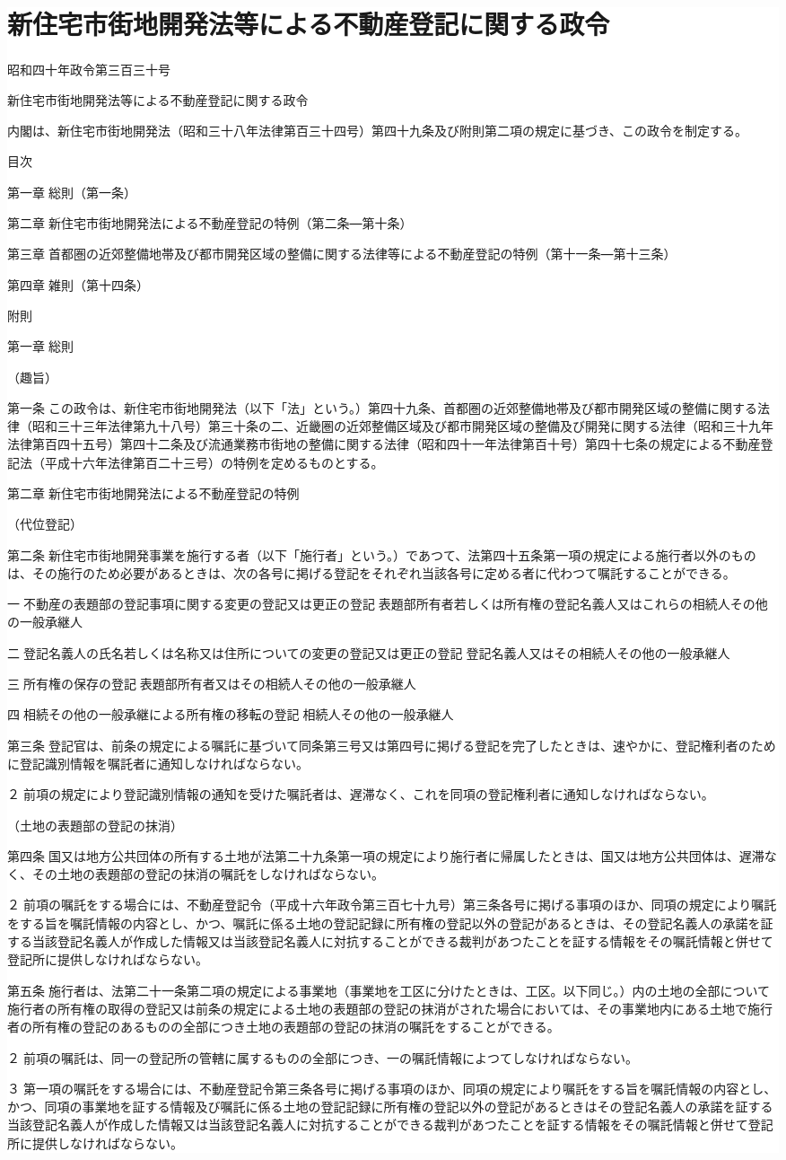 # 新住宅市街地開発法等による不動産登記に関する政令

昭和四十年政令第三百三十号

新住宅市街地開発法等による不動産登記に関する政令

内閣は、新住宅市街地開発法（昭和三十八年法律第百三十四号）第四十九条及び附則第二項の規定に基づき、この政令を制定する。

目次

第一章 総則（第一条）

第二章 新住宅市街地開発法による不動産登記の特例（第二条―第十条）

第三章 首都圏の近郊整備地帯及び都市開発区域の整備に関する法律等による不動産登記の特例（第十一条―第十三条）

第四章 雑則（第十四条）

附則

第一章 総則

（趣旨）

第一条 この政令は、新住宅市街地開発法（以下「法」という。）第四十九条、首都圏の近郊整備地帯及び都市開発区域の整備に関する法律（昭和三十三年法律第九十八号）第三十条の二、近畿圏の近郊整備区域及び都市開発区域の整備及び開発に関する法律（昭和三十九年法律第百四十五号）第四十二条及び流通業務市街地の整備に関する法律（昭和四十一年法律第百十号）第四十七条の規定による不動産登記法（平成十六年法律第百二十三号）の特例を定めるものとする。

第二章 新住宅市街地開発法による不動産登記の特例

（代位登記）

第二条 新住宅市街地開発事業を施行する者（以下「施行者」という。）であつて、法第四十五条第一項の規定による施行者以外のものは、その施行のため必要があるときは、次の各号に掲げる登記をそれぞれ当該各号に定める者に代わつて嘱託することができる。

一 不動産の表題部の登記事項に関する変更の登記又は更正の登記 表題部所有者若しくは所有権の登記名義人又はこれらの相続人その他の一般承継人

二 登記名義人の氏名若しくは名称又は住所についての変更の登記又は更正の登記 登記名義人又はその相続人その他の一般承継人

三 所有権の保存の登記 表題部所有者又はその相続人その他の一般承継人

四 相続その他の一般承継による所有権の移転の登記 相続人その他の一般承継人

第三条 登記官は、前条の規定による嘱託に基づいて同条第三号又は第四号に掲げる登記を完了したときは、速やかに、登記権利者のために登記識別情報を嘱託者に通知しなければならない。

２ 前項の規定により登記識別情報の通知を受けた嘱託者は、遅滞なく、これを同項の登記権利者に通知しなければならない。

（土地の表題部の登記の抹消）

第四条 国又は地方公共団体の所有する土地が法第二十九条第一項の規定により施行者に帰属したときは、国又は地方公共団体は、遅滞なく、その土地の表題部の登記の抹消の嘱託をしなければならない。

２ 前項の嘱託をする場合には、不動産登記令（平成十六年政令第三百七十九号）第三条各号に掲げる事項のほか、同項の規定により嘱託をする旨を嘱託情報の内容とし、かつ、嘱託に係る土地の登記記録に所有権の登記以外の登記があるときは、その登記名義人の承諾を証する当該登記名義人が作成した情報又は当該登記名義人に対抗することができる裁判があつたことを証する情報をその嘱託情報と併せて登記所に提供しなければならない。

第五条 施行者は、法第二十一条第二項の規定による事業地（事業地を工区に分けたときは、工区。以下同じ。）内の土地の全部について施行者の所有権の取得の登記又は前条の規定による土地の表題部の登記の抹消がされた場合においては、その事業地内にある土地で施行者の所有権の登記のあるものの全部につき土地の表題部の登記の抹消の嘱託をすることができる。

２ 前項の嘱託は、同一の登記所の管轄に属するものの全部につき、一の嘱託情報によつてしなければならない。

３ 第一項の嘱託をする場合には、不動産登記令第三条各号に掲げる事項のほか、同項の規定により嘱託をする旨を嘱託情報の内容とし、かつ、同項の事業地を証する情報及び嘱託に係る土地の登記記録に所有権の登記以外の登記があるときはその登記名義人の承諾を証する当該登記名義人が作成した情報又は当該登記名義人に対抗することができる裁判があつたことを証する情報をその嘱託情報と併せて登記所に提供しなければならない。
